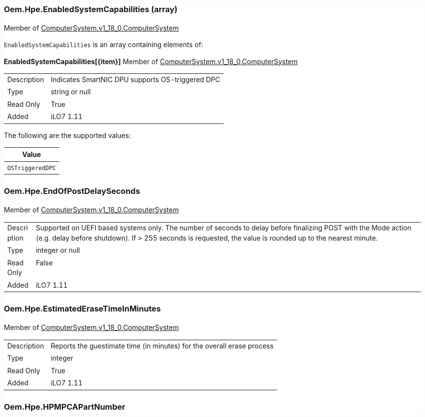 ### Oem.Hpe.EnabledSystemCapabilities (array)

Member of [ComputerSystem.v1\_18\_0.ComputerSystem](#computersystem)

`EnabledSystemCapabilities` is an array containing elements of:

**EnabledSystemCapabilities[{item}]**
Member of [ComputerSystem.v1\_18\_0.ComputerSystem](#computersystem)

| | |
|---|---|
|Description|Indicates SmartNIC DPU supports OS-triggered DPC|
|Type|string or null|
|Read Only|True|
|Added|iLO7 1.11|

The following are the supported values:

|Value|
|---|
|`OSTriggeredDPC`|

### Oem.Hpe.EndOfPostDelaySeconds

Member of [ComputerSystem.v1\_18\_0.ComputerSystem](#computersystem)

| | |
|---|---|
|Description|Supported on UEFI based systems only. The number of seconds to delay before finalizing POST with the Mode action (e.g. delay before shutdown). If > 255 seconds is requested, the value is rounded up to the nearest minute.|
|Type|integer or null|
|Read Only|False|
|Added|iLO7 1.11|

### Oem.Hpe.EstimatedEraseTimeInMinutes

Member of [ComputerSystem.v1\_18\_0.ComputerSystem](#computersystem)

| | |
|---|---|
|Description|Reports the guestimate time (in minutes) for the overall erase process|
|Type|integer|
|Read Only|True|
|Added|iLO7 1.11|

### Oem.Hpe.HPMPCAPartNumber
